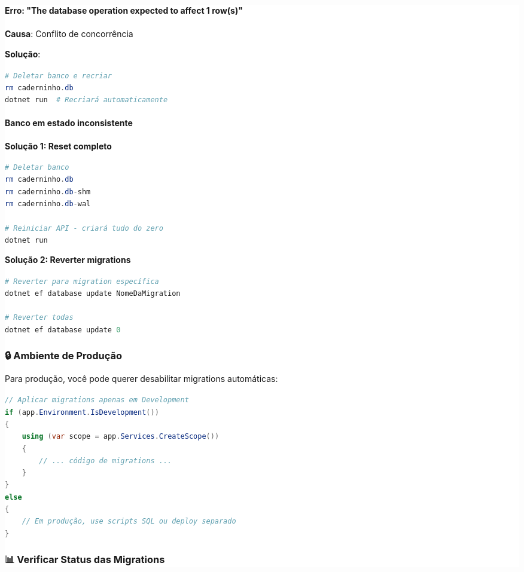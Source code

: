 #### Erro: "The database operation expected to affect 1 row(s)"

**Causa**: Conflito de concorrência

**Solução**:
```powershell
# Deletar banco e recriar
rm caderninho.db
dotnet run  # Recriará automaticamente
```

#### Banco em estado inconsistente

**Solução 1: Reset completo**
```powershell
# Deletar banco
rm caderninho.db
rm caderninho.db-shm
rm caderninho.db-wal

# Reiniciar API - criará tudo do zero
dotnet run
```

**Solução 2: Reverter migrations**
```powershell
# Reverter para migration específica
dotnet ef database update NomeDaMigration

# Reverter todas
dotnet ef database update 0
```

### 🔒 Ambiente de Produção

Para produção, você pode querer desabilitar migrations automáticas:

```csharp
// Aplicar migrations apenas em Development
if (app.Environment.IsDevelopment())
{
    using (var scope = app.Services.CreateScope())
    {
        // ... código de migrations ...
    }
}
else
{
    // Em produção, use scripts SQL ou deploy separado
}
```

### 📊 Verificar Status das Migrations
